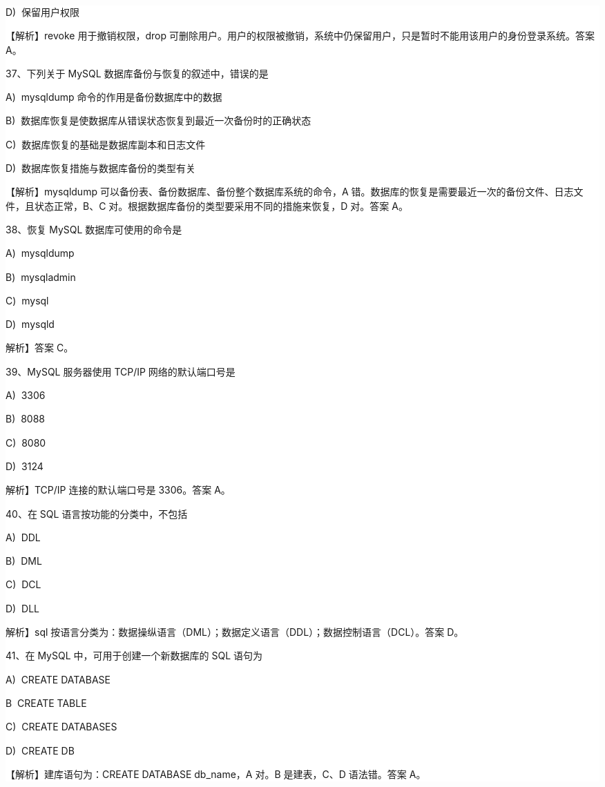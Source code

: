 D)  保留用户权限

【解析】revoke 用于撤销权限，drop 可删除用户。用户的权限被撤销，系统中仍保留用户，只是暂时不能用该用户的身份登录系统。答案 A。

37、下列关于 MySQL 数据库备份与恢复的叙述中，错误的是

A)  mysqldump 命令的作用是备份数据库中的数据

B)  数据库恢复是使数据库从错误状态恢复到最近一次备份时的正确状态

C)  数据库恢复的基础是数据库副本和日志文件

D)  数据库恢复措施与数据库备份的类型有关

【解析】mysqldump 可以备份表、备份数据库、备份整个数据库系统的命令，A 错。数据库的恢复是需要最近一次的备份文件、日志文件，且状态正常，B、C 对。根据数据库备份的类型要采用不同的措施来恢复，D 对。答案 A。

38、恢复 MySQL 数据库可使用的命令是

A)  mysqldump

B)  mysqladmin

C)  mysql

D)  mysqld

解析】答案 C。

39、MySQL 服务器使用 TCP/IP 网络的默认端口号是

A)  3306

B)  8088

C)  8080

D)  3124

解析】TCP/IP 连接的默认端口号是 3306。答案 A。

40、在 SQL 语言按功能的分类中，不包括

A)  DDL

B)  DML

C)  DCL

D)  DLL

解析】sql 按语言分类为：数据操纵语言（DML）；数据定义语言（DDL）；数据控制语言（DCL）。答案 D。

41、在 MySQL 中，可用于创建一个新数据库的 SQL 语句为

A)  CREATE DATABASE

B  CREATE TABLE

C)  CREATE DATABASES

D)  CREATE DB

【解析】建库语句为：CREATE DATABASE db_name，A 对。B 是建表，C、D 语法错。答案 A。
